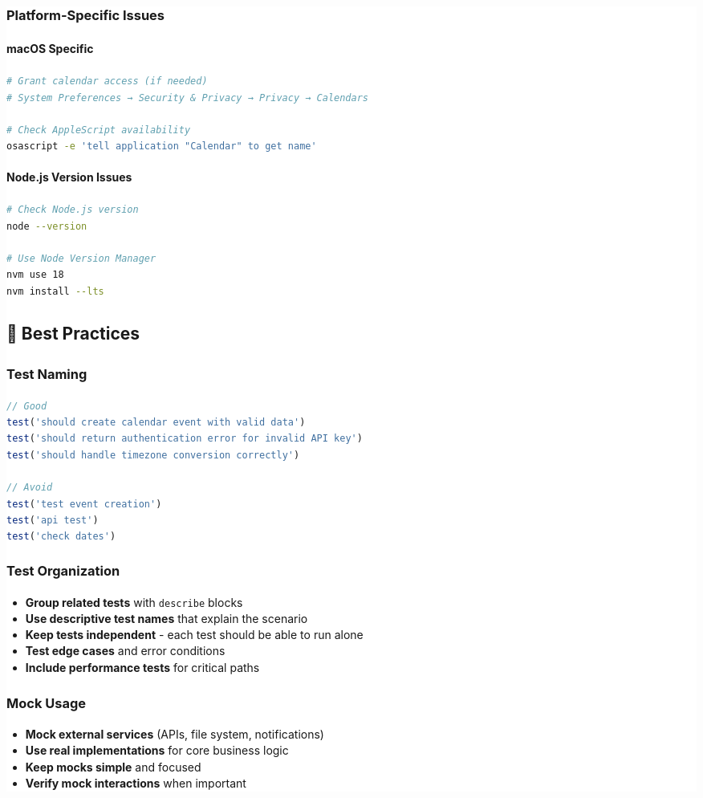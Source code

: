 ### Platform-Specific Issues

#### macOS Specific

```bash
# Grant calendar access (if needed)
# System Preferences → Security & Privacy → Privacy → Calendars

# Check AppleScript availability
osascript -e 'tell application "Calendar" to get name'
```

#### Node.js Version Issues

```bash
# Check Node.js version
node --version

# Use Node Version Manager
nvm use 18
nvm install --lts
```

## 📝 Best Practices

### Test Naming

```javascript
// Good
test('should create calendar event with valid data')
test('should return authentication error for invalid API key')
test('should handle timezone conversion correctly')

// Avoid
test('test event creation')
test('api test')
test('check dates')
```

### Test Organization

- **Group related tests** with `describe` blocks
- **Use descriptive test names** that explain the scenario
- **Keep tests independent** - each test should be able to run alone
- **Test edge cases** and error conditions
- **Include performance tests** for critical paths

### Mock Usage

- **Mock external services** (APIs, file system, notifications)
- **Use real implementations** for core business logic
- **Keep mocks simple** and focused
- **Verify mock interactions** when important
